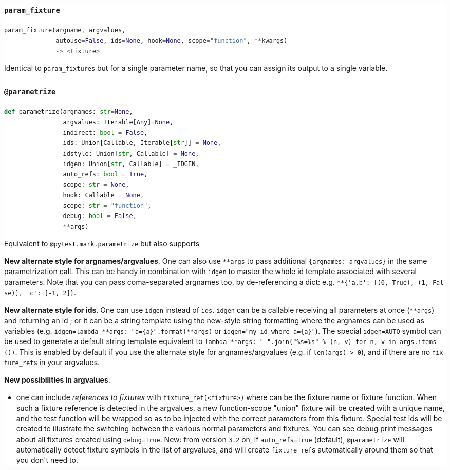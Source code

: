 ### `param_fixture`

```python
param_fixture(argname, argvalues, 
              autouse=False, ids=None, hook=None, scope="function", **kwargs)
              -> <Fixture>
```

Identical to `param_fixtures` but for a single parameter name, so that you can assign its output to a single variable.


### `@parametrize`

```python
def parametrize(argnames: str=None,
                argvalues: Iterable[Any]=None,
                indirect: bool = False,
                ids: Union[Callable, Iterable[str]] = None,
                idstyle: Union[str, Callable] = None,
                idgen: Union[str, Callable] = _IDGEN,
                auto_refs: bool = True,
                scope: str = None,
                hook: Callable = None,
                scope: str = "function",
                debug: bool = False,
                **args)
```

Equivalent to `@pytest.mark.parametrize` but also supports 

**New alternate style for argnames/argvalues**. One can also use `**args` to pass additional `{argnames: argvalues}` in the same parametrization call. This can be handy in combination with `idgen` to master the whole id template associated with several parameters. Note that you can pass coma-separated argnames too, by de-referencing a dict: e.g. `**{'a,b': [(0, True), (1, False)], 'c': [-1, 2]}`.

**New alternate style for ids**. One can use `idgen` instead of `ids`. `idgen` can be a callable receiving all parameters at once (`**args`) and returning an id ; or it can be a string template using the new-style string formatting where the argnames can be used as variables (e.g. `idgen=lambda **args: "a={a}".format(**args)` or `idgen="my_id where a={a}"`). The special `idgen=AUTO` symbol can be used to generate a default string template equivalent to `lambda **args: "-".join("%s=%s" % (n, v) for n, v in args.items())`. This is enabled by default if you use the alternate style for argnames/argvalues (e.g. if `len(args) > 0`), and if there are no `fixture_ref`s in your argvalues.

**New possibilities in argvalues**:

 - one can include *references to fixtures* with [`fixture_ref(<fixture>)`](#fixture_ref) where <fixture> can be the fixture name or fixture function. When such a fixture reference is detected in the argvalues, a new function-scope "union" fixture will be created with a unique name, and the test function will be wrapped so as to be injected with the correct parameters from this fixture. Special test ids will be created to illustrate the switching between the various normal parameters and fixtures. You can see debug print messages about all fixtures created using `debug=True`. New: from version `3.2` on, if `auto_refs=True` (default), `@parametrize` will automatically detect fixture symbols in the list of argvalues, and will create `fixture_ref`s automatically around them so that you don't need to.
